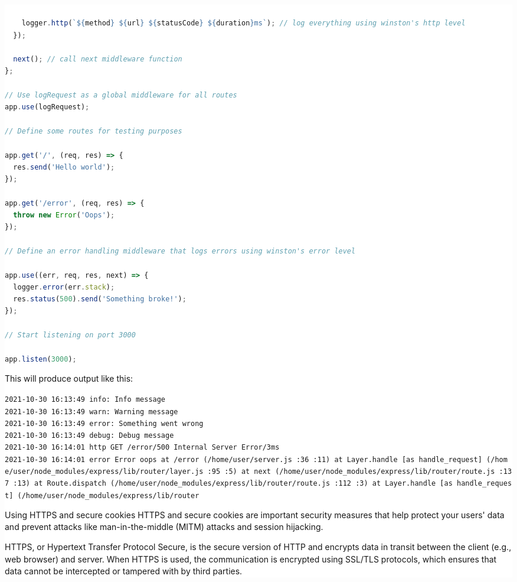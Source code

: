 ```js

    logger.http(`${method} ${url} ${statusCode} ${duration}ms`); // log everything using winston's http level
  });

  next(); // call next middleware function
};

// Use logRequest as a global middleware for all routes
app.use(logRequest);

// Define some routes for testing purposes

app.get('/', (req, res) => {
  res.send('Hello world');
});

app.get('/error', (req, res) => {
  throw new Error('Oops');
});

// Define an error handling middleware that logs errors using winston's error level

app.use((err, req, res, next) => {
  logger.error(err.stack); 
  res.status(500).send('Something broke!');
});

// Start listening on port 3000

app.listen(3000);
```

This will produce output like this:

```
2021-10-30 16:13:49 info: Info message 
2021-10-30 16:13:49 warn: Warning message 
2021-10-30 16:13:49 error: Something went wrong 
2021-10-30 16:13:49 debug: Debug message 
2021-10-30 16:14:01 http GET /error/500 Internal Server Error/3ms 
2021-10-30 16:14:01 error Error oops at /error (/home/user/server.js :36 :11) at Layer.handle [as handle_request] (/home/user/node_modules/express/lib/router/layer.js :95 :5) at next (/home/user/node_modules/express/lib/router/route.js :137 :13) at Route.dispatch (/home/user/node_modules/express/lib/router/route.js :112 :3) at Layer.handle [as handle_request] (/home/user/node_modules/express/lib/router
```

Using HTTPS and secure cookies
HTTPS and secure cookies are important security measures that help protect your users' data and prevent attacks like man-in-the-middle (MITM) attacks and session hijacking.

HTTPS, or Hypertext Transfer Protocol Secure, is the secure version of HTTP and encrypts data in transit between the client (e.g., web browser) and server. When HTTPS is used, the communication is encrypted using SSL/TLS protocols, which ensures that data cannot be intercepted or tampered with by third parties.
